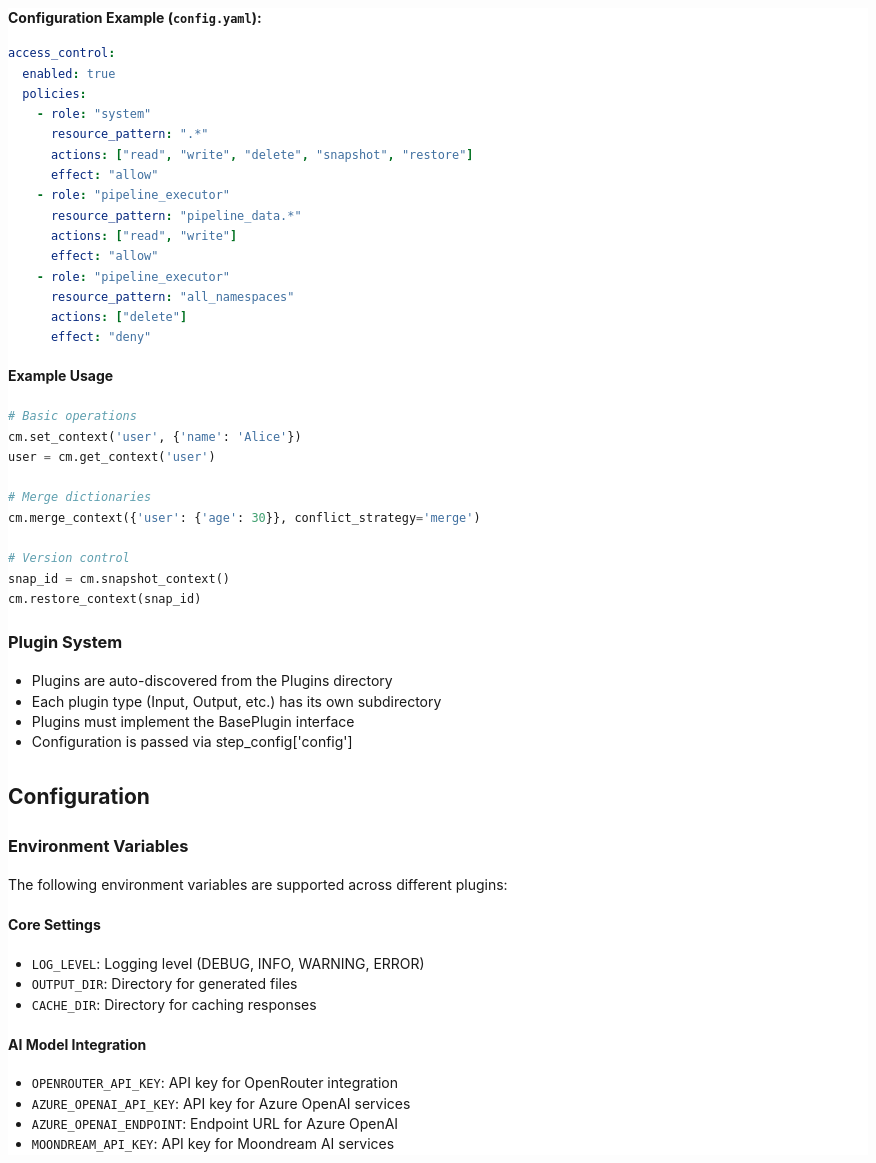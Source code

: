 **Configuration Example (`config.yaml`):**
```yaml
access_control:
  enabled: true
  policies:
    - role: "system"
      resource_pattern: ".*"
      actions: ["read", "write", "delete", "snapshot", "restore"]
      effect: "allow"
    - role: "pipeline_executor"
      resource_pattern: "pipeline_data.*"
      actions: ["read", "write"]
      effect: "allow"
    - role: "pipeline_executor"
      resource_pattern: "all_namespaces"
      actions: ["delete"]
      effect: "deny"
```

#### Example Usage
```python
# Basic operations
cm.set_context('user', {'name': 'Alice'})
user = cm.get_context('user')

# Merge dictionaries
cm.merge_context({'user': {'age': 30}}, conflict_strategy='merge')

# Version control
snap_id = cm.snapshot_context()
cm.restore_context(snap_id)
```

### Plugin System
- Plugins are auto-discovered from the Plugins directory
- Each plugin type (Input, Output, etc.) has its own subdirectory
- Plugins must implement the BasePlugin interface
- Configuration is passed via step_config['config']

## Configuration

### Environment Variables
The following environment variables are supported across different plugins:

#### Core Settings
- `LOG_LEVEL`: Logging level (DEBUG, INFO, WARNING, ERROR)
- `OUTPUT_DIR`: Directory for generated files
- `CACHE_DIR`: Directory for caching responses

#### AI Model Integration
- `OPENROUTER_API_KEY`: API key for OpenRouter integration
- `AZURE_OPENAI_API_KEY`: API key for Azure OpenAI services
- `AZURE_OPENAI_ENDPOINT`: Endpoint URL for Azure OpenAI
- `MOONDREAM_API_KEY`: API key for Moondream AI services
